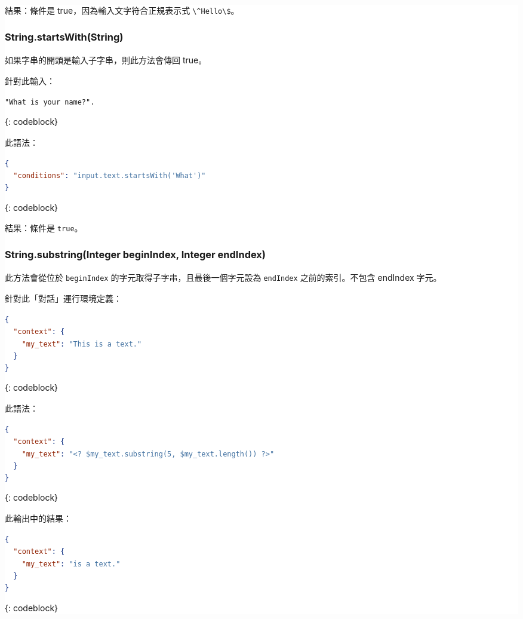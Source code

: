 結果：條件是 true，因為輸入文字符合正規表示式 `\^Hello\$`。

### String.startsWith(String)

如果字串的開頭是輸入子字串，則此方法會傳回 true。

針對此輸入：

```
"What is your name?".
```
{: codeblock}

此語法：

```json
{
  "conditions": "input.text.startsWith('What')"
}
```
{: codeblock}

結果：條件是 `true`。

### String.substring(Integer beginIndex, Integer endIndex)

此方法會從位於 `beginIndex` 的字元取得子字串，且最後一個字元設為 `endIndex` 之前的索引。不包含 endIndex 字元。

針對此「對話」運行環境定義：

```json
{
  "context": {
    "my_text": "This is a text."
  }
}
```
{: codeblock}

此語法：

```json
{
  "context": {
    "my_text": "<? $my_text.substring(5, $my_text.length()) ?>"
  }
}
```
{: codeblock}

此輸出中的結果：

```json
{
  "context": {
    "my_text": "is a text."
  }
}
```
{: codeblock}
